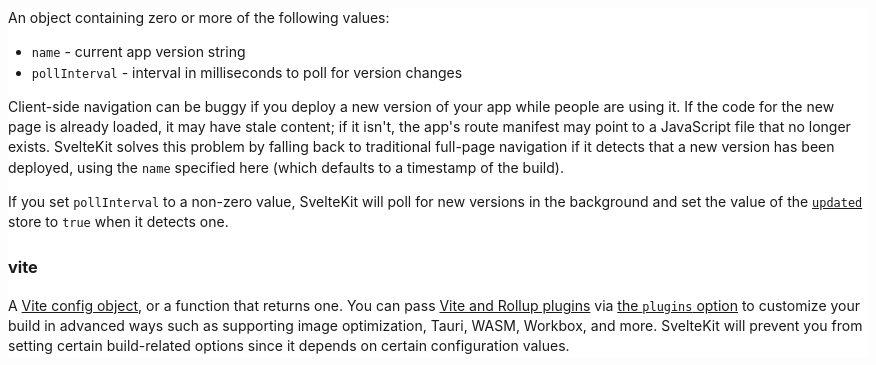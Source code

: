 An object containing zero or more of the following values:

- `name` - current app version string
- `pollInterval` - interval in milliseconds to poll for version changes

Client-side navigation can be buggy if you deploy a new version of your app while people are using it. If the code for the new page is already loaded, it may have stale content; if it isn't, the app's route manifest may point to a JavaScript file that no longer exists. SvelteKit solves this problem by falling back to traditional full-page navigation if it detects that a new version has been deployed, using the `name` specified here (which defaults to a timestamp of the build).

If you set `pollInterval` to a non-zero value, SvelteKit will poll for new versions in the background and set the value of the [`updated`](/docs/modules#$app-stores) store to `true` when it detects one.

### vite

A [Vite config object](https://vitejs.dev/config), or a function that returns one. You can pass [Vite and Rollup plugins](https://github.com/vitejs/awesome-vite#plugins) via [the `plugins` option](https://vitejs.dev/config/#plugins) to customize your build in advanced ways such as supporting image optimization, Tauri, WASM, Workbox, and more. SvelteKit will prevent you from setting certain build-related options since it depends on certain configuration values.
